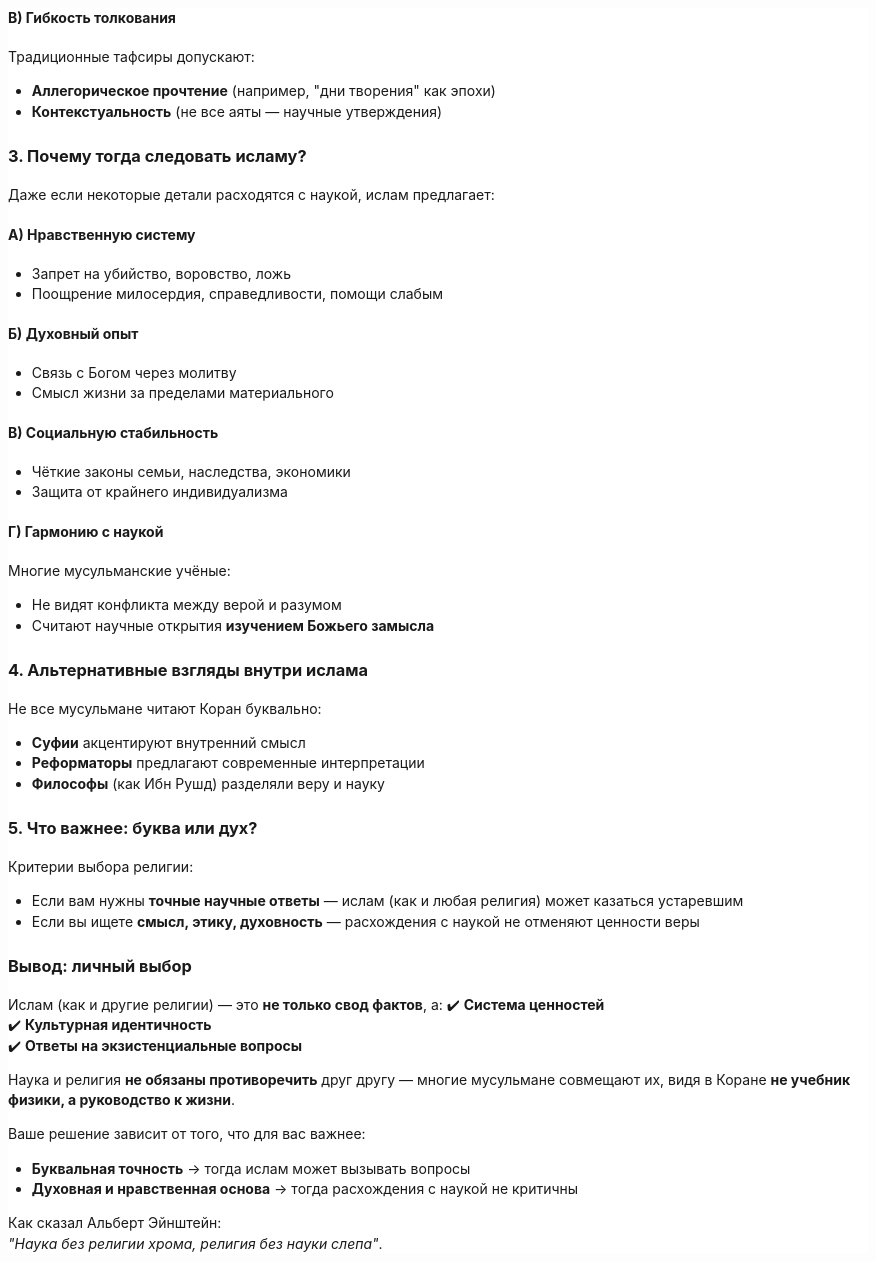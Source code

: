 #### В) **Гибкость толкования**
Традиционные тафсиры допускают:
- **Аллегорическое прочтение** (например, "дни творения" как эпохи)
- **Контекстуальность** (не все аяты — научные утверждения)

### 3. **Почему тогда следовать исламу?**
Даже если некоторые детали расходятся с наукой, ислам предлагает:

#### А) **Нравственную систему**
- Запрет на убийство, воровство, ложь
- Поощрение милосердия, справедливости, помощи слабым

#### Б) **Духовный опыт**
- Связь с Богом через молитву
- Смысл жизни за пределами материального

#### В) **Социальную стабильность**
- Чёткие законы семьи, наследства, экономики
- Защита от крайнего индивидуализма

#### Г) **Гармонию с наукой**
Многие мусульманские учёные:
- Не видят конфликта между верой и разумом
- Считают научные открытия **изучением Божьего замысла**

### 4. **Альтернативные взгляды внутри ислама**
Не все мусульмане читают Коран буквально:
- **Суфии** акцентируют внутренний смысл
- **Реформаторы** предлагают современные интерпретации
- **Философы** (как Ибн Рушд) разделяли веру и науку

### 5. **Что важнее: буква или дух?**
Критерии выбора религии:
- Если вам нужны **точные научные ответы** — ислам (как и любая религия) может казаться устаревшим
- Если вы ищете **смысл, этику, духовность** — расхождения с наукой не отменяют ценности веры

### Вывод: личный выбор
Ислам (как и другие религии) — это **не только свод фактов**, а:
✔️ **Система ценностей**  
✔️ **Культурная идентичность**  
✔️ **Ответы на экзистенциальные вопросы**  

Наука и религия **не обязаны противоречить** друг другу — многие мусульмане совмещают их, видя в Коране **не учебник физики, а руководство к жизни**.  

Ваше решение зависит от того, что для вас важнее:  
- **Буквальная точность** → тогда ислам может вызывать вопросы  
- **Духовная и нравственная основа** → тогда расхождения с наукой не критичны  

Как сказал Альберт Эйнштейн:  
*"Наука без религии хрома, религия без науки слепа"*.  
